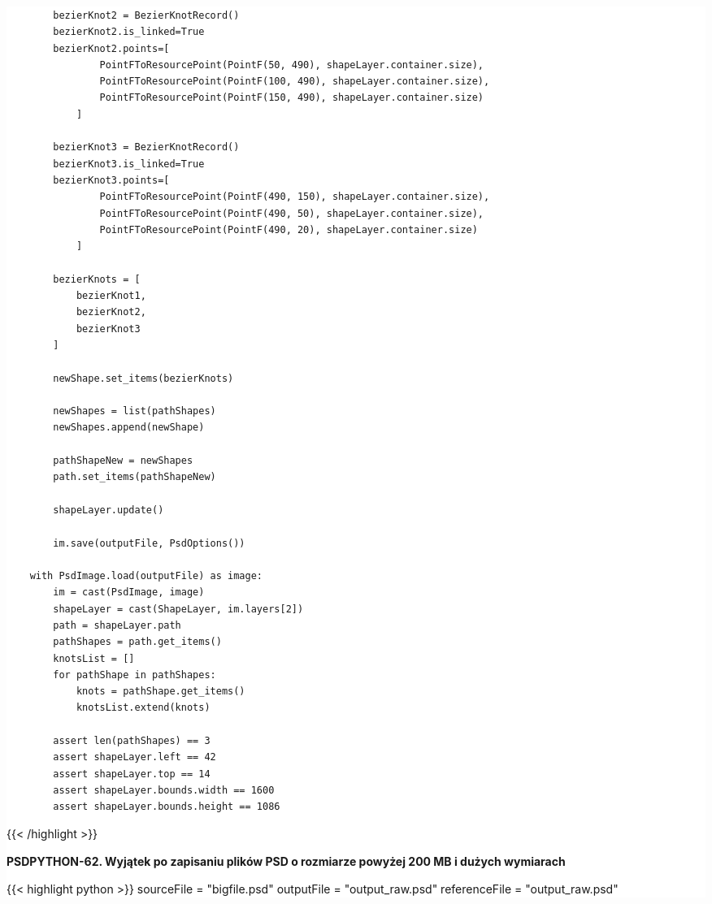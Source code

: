             bezierKnot2 = BezierKnotRecord()
            bezierKnot2.is_linked=True
            bezierKnot2.points=[
                    PointFToResourcePoint(PointF(50, 490), shapeLayer.container.size),
                    PointFToResourcePoint(PointF(100, 490), shapeLayer.container.size),
                    PointFToResourcePoint(PointF(150, 490), shapeLayer.container.size)
                ]

            bezierKnot3 = BezierKnotRecord()
            bezierKnot3.is_linked=True
            bezierKnot3.points=[
                    PointFToResourcePoint(PointF(490, 150), shapeLayer.container.size),
                    PointFToResourcePoint(PointF(490, 50), shapeLayer.container.size),
                    PointFToResourcePoint(PointF(490, 20), shapeLayer.container.size)
                ]

            bezierKnots = [
                bezierKnot1,
                bezierKnot2,
                bezierKnot3
            ]

            newShape.set_items(bezierKnots)

            newShapes = list(pathShapes)
            newShapes.append(newShape)

            pathShapeNew = newShapes
            path.set_items(pathShapeNew)

            shapeLayer.update()

            im.save(outputFile, PsdOptions())

        with PsdImage.load(outputFile) as image:
            im = cast(PsdImage, image)
            shapeLayer = cast(ShapeLayer, im.layers[2])
            path = shapeLayer.path
            pathShapes = path.get_items()
            knotsList = []
            for pathShape in pathShapes:
                knots = pathShape.get_items()
                knotsList.extend(knots)

            assert len(pathShapes) == 3
            assert shapeLayer.left == 42
            assert shapeLayer.top == 14
            assert shapeLayer.bounds.width == 1600
            assert shapeLayer.bounds.height == 1086
{{< /highlight >}}

**PSDPYTHON-62. Wyjątek po zapisaniu plików PSD o rozmiarze powyżej 200 MB i dużych wymiarach**

{{< highlight python >}}
        sourceFile = "bigfile.psd"
        outputFile = "output_raw.psd"
        referenceFile = "output_raw.psd"
